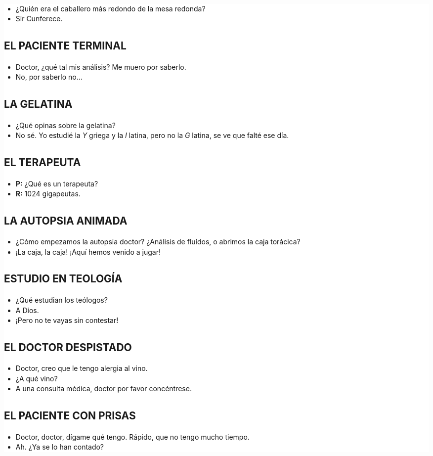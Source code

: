 - ¿Quién era el caballero más redondo de la mesa redonda?
- Sir Cunferece.

<div id='id24'/>

## EL PACIENTE TERMINAL

- Doctor, ¿qué tal mis análisis? Me muero por saberlo.
- No, por saberlo no…

<div id='id23'/>

## LA GELATINA

- ¿Qué opinas sobre la gelatina?
- No sé. Yo estudié la *Y* griega y la *I* latina, pero no la *G* latina, se ve que falté ese día.

<div id='id22'/>

## EL TERAPEUTA

- **P:** ¿Qué es un terapeuta?
- **R:** 1024 gigapeutas.

<div id='id21'/>

## LA AUTOPSIA ANIMADA

- ¿Cómo empezamos la autopsia doctor? ¿Análisis de fluídos, o abrimos la caja torácica?
- ¡La caja, la caja! ¡Aquí hemos venido a jugar!

<div id='id20'/>

## ESTUDIO EN TEOLOGÍA

- ¿Qué estudian los teólogos?
- A Dios.
- ¡Pero no te vayas sin contestar!

<div id='id19'/>

## EL DOCTOR DESPISTADO

- Doctor, creo que le tengo alergia al vino.
- ¿A qué vino?
- A una consulta médica, doctor por favor concéntrese.

<div id='id18'/>

## EL PACIENTE CON PRISAS

- Doctor, doctor, dígame qué tengo. Rápido, que no tengo mucho tiempo.
- Ah. ¿Ya se lo han contado?
